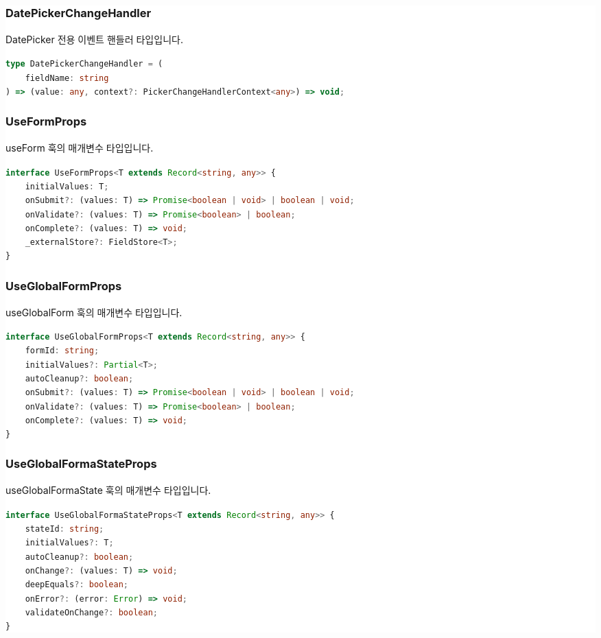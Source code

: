 ### DatePickerChangeHandler

DatePicker 전용 이벤트 핸들러 타입입니다.

```typescript
type DatePickerChangeHandler = (
    fieldName: string
) => (value: any, context?: PickerChangeHandlerContext<any>) => void;
```

### UseFormProps

useForm 훅의 매개변수 타입입니다.

```typescript
interface UseFormProps<T extends Record<string, any>> {
    initialValues: T;
    onSubmit?: (values: T) => Promise<boolean | void> | boolean | void;
    onValidate?: (values: T) => Promise<boolean> | boolean;
    onComplete?: (values: T) => void;
    _externalStore?: FieldStore<T>;
}
```

### UseGlobalFormProps

useGlobalForm 훅의 매개변수 타입입니다.

```typescript
interface UseGlobalFormProps<T extends Record<string, any>> {
    formId: string;
    initialValues?: Partial<T>;
    autoCleanup?: boolean;
    onSubmit?: (values: T) => Promise<boolean | void> | boolean | void;
    onValidate?: (values: T) => Promise<boolean> | boolean;
    onComplete?: (values: T) => void;
}
```

### UseGlobalFormaStateProps

useGlobalFormaState 훅의 매개변수 타입입니다.

```typescript
interface UseGlobalFormaStateProps<T extends Record<string, any>> {
    stateId: string;
    initialValues?: T;
    autoCleanup?: boolean;
    onChange?: (values: T) => void;
    deepEquals?: boolean;
    onError?: (error: Error) => void;
    validateOnChange?: boolean;
}
```
